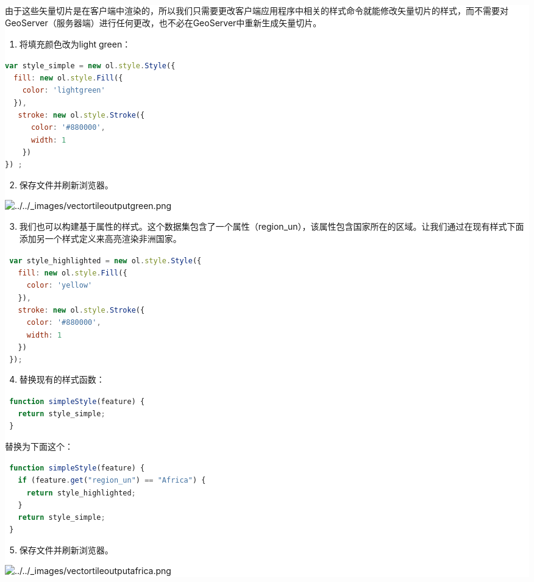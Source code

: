   由于这些矢量切片是在客户端中渲染的，所以我们只需要更改客户端应用程序中相关的样式命令就能修改矢量切片的样式，而不需要对GeoServer（服务器端）进行任何更改，也不必在GeoServer中重新生成矢量切片。

1. 将填充颜色改为light green：

```javascript
var style_simple = new ol.style.Style({
  fill: new ol.style.Fill({
    color: 'lightgreen'
  }),
   stroke: new ol.style.Stroke({
      color: '#880000',
      width: 1
    })
}) ;
```

2. 保存文件并刷新浏览器。

![../../_images/vectortileoutputgreen.png](https://docs.geoserver.org/stable/en/user/_images/vectortileoutputgreen.png)

3. 我们也可以构建基于属性的样式。这个数据集包含了一个属性（region_un），该属性包含国家所在的区域。让我们通过在现有样式下面添加另一个样式定义来高亮渲染非洲国家。

```javascript
 var style_highlighted = new ol.style.Style({
   fill: new ol.style.Fill({
     color: 'yellow'
   }),
   stroke: new ol.style.Stroke({
     color: '#880000',
     width: 1
   })
 });
```

4. 替换现有的样式函数：

```javascript
 function simpleStyle(feature) {
   return style_simple;
 }
```

  替换为下面这个：

```javascript
 function simpleStyle(feature) {
   if (feature.get("region_un") == "Africa") {
     return style_highlighted;
   }
   return style_simple;
 }
```

5. 保存文件并刷新浏览器。

![../../_images/vectortileoutputafrica.png](https://docs.geoserver.org/stable/en/user/_images/vectortileoutputafrica.png)
